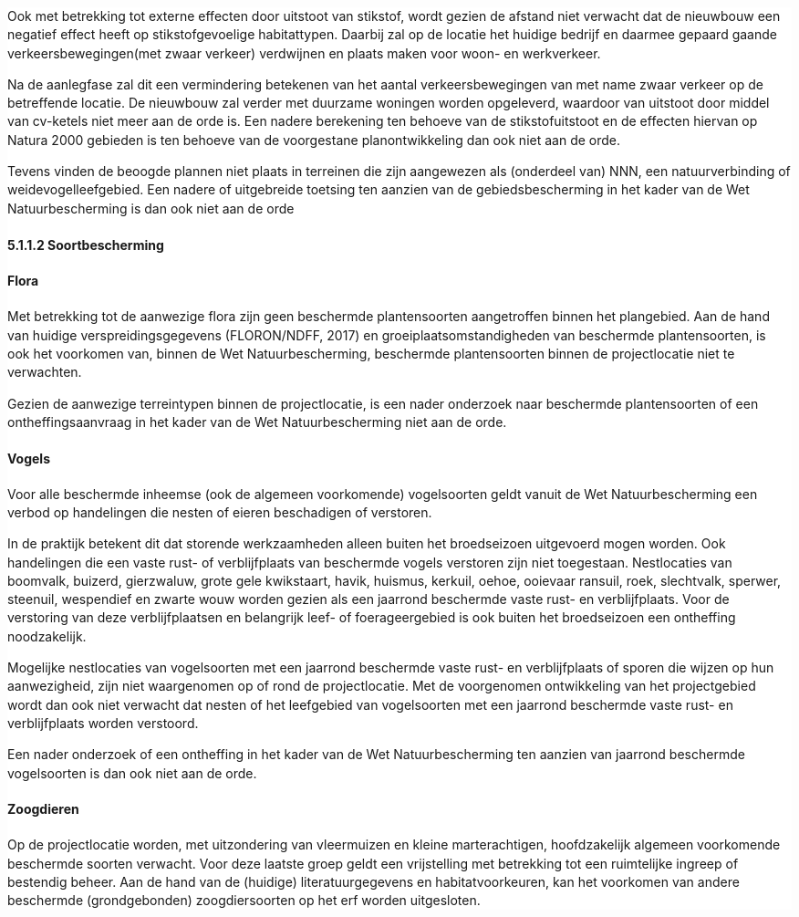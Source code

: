 Ook met betrekking tot externe effecten door uitstoot van stikstof, wordt gezien de afstand niet verwacht dat de nieuwbouw een negatief effect heeft op stikstofgevoelige habitattypen. Daarbij zal op de locatie het huidige bedrijf en daarmee gepaard gaande verkeersbewegingen(met zwaar verkeer) verdwijnen en plaats maken voor woon- en werkverkeer.

Na de aanlegfase zal dit een vermindering betekenen van het aantal verkeersbewegingen van met name zwaar verkeer op de betreffende locatie. De nieuwbouw zal verder met duurzame woningen worden opgeleverd, waardoor van uitstoot door middel van cv-ketels niet meer aan de orde is. Een nadere berekening ten behoeve van de stikstofuitstoot en de effecten hiervan op Natura 2000 gebieden is ten behoeve van de voorgestane planontwikkeling dan ook niet aan de orde.

Tevens vinden de beoogde plannen niet plaats in terreinen die zijn aangewezen als (onderdeel van) NNN, een natuurverbinding of weidevogelleefgebied. Een nadere of uitgebreide toetsing ten aanzien van de gebiedsbescherming in het kader van de Wet Natuurbescherming is dan ook niet aan de orde

#### 5.1.1.2 Soortbescherming

#### Flora

Met betrekking tot de aanwezige flora zijn geen beschermde plantensoorten aangetroffen binnen het plangebied. Aan de hand van huidige verspreidingsgegevens (FLORON/NDFF, 2017) en groeiplaatsomstandigheden van beschermde plantensoorten, is ook het voorkomen van, binnen de Wet Natuurbescherming, beschermde plantensoorten binnen de projectlocatie niet te verwachten.

Gezien de aanwezige terreintypen binnen de projectlocatie, is een nader onderzoek naar beschermde plantensoorten of een ontheffingsaanvraag in het kader van de Wet Natuurbescherming niet aan de orde.

#### Vogels

Voor alle beschermde inheemse (ook de algemeen voorkomende) vogelsoorten geldt vanuit de Wet Natuurbescherming een verbod op handelingen die nesten of eieren beschadigen of verstoren.

In de praktijk betekent dit dat storende werkzaamheden alleen buiten het broedseizoen uitgevoerd mogen worden. Ook handelingen die een vaste rust- of verblijfplaats van beschermde vogels verstoren zijn niet toegestaan. Nestlocaties van boomvalk, buizerd, gierzwaluw, grote gele kwikstaart, havik, huismus, kerkuil, oehoe, ooievaar ransuil, roek, slechtvalk, sperwer, steenuil, wespendief en zwarte wouw worden gezien als een jaarrond beschermde vaste rust- en verblijfplaats. Voor de verstoring van deze verblijfplaatsen en belangrijk leef- of foerageergebied is ook buiten het broedseizoen een ontheffing noodzakelijk.

Mogelijke nestlocaties van vogelsoorten met een jaarrond beschermde vaste rust- en verblijfplaats of sporen die wijzen op hun aanwezigheid, zijn niet waargenomen op of rond de projectlocatie. Met de voorgenomen ontwikkeling van het projectgebied wordt dan ook niet verwacht dat nesten of het leefgebied van vogelsoorten met een jaarrond beschermde vaste rust- en verblijfplaats worden verstoord.

Een nader onderzoek of een ontheffing in het kader van de Wet Natuurbescherming ten aanzien van jaarrond beschermde vogelsoorten is dan ook niet aan de orde.

#### Zoogdieren

Op de projectlocatie worden, met uitzondering van vleermuizen en kleine marterachtigen, hoofdzakelijk algemeen voorkomende beschermde soorten verwacht. Voor deze laatste groep geldt een vrijstelling met betrekking tot een ruimtelijke ingreep of bestendig beheer. Aan de hand van de (huidige) literatuurgegevens en habitatvoorkeuren, kan het voorkomen van andere beschermde (grondgebonden) zoogdiersoorten op het erf worden uitgesloten.
